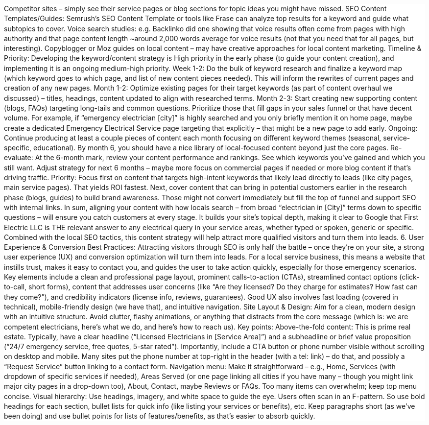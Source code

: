 Competitor sites – simply see their service pages or blog sections for topic ideas you might have missed.
SEO Content Templates/Guides: Semrush’s SEO Content Template or tools like Frase can analyze top results for a keyword and guide what subtopics to cover.
Voice search studies: e.g. Backlinko did one showing that voice results often come from pages with high authority and that page content length ~around 2,000 words average for voice results (not that you need that for all pages, but interesting).
Copyblogger or Moz guides on local content – may have creative approaches for local content marketing.
Timeline & Priority: Developing the keyword/content strategy is High priority in the early phase (to guide your content creation), and implementing it is an ongoing medium-high priority.
Week 1-2: Do the bulk of keyword research and finalize a keyword map (which keyword goes to which page, and list of new content pieces needed). This will inform the rewrites of current pages and creation of any new pages.
Month 1-2: Optimize existing pages for their target keywords (as part of content overhaul we discussed) – titles, headings, content updated to align with researched terms.
Month 2-3: Start creating new supporting content (blogs, FAQs) targeting long-tails and common questions. Prioritize those that fill gaps in your sales funnel or that have decent volume. For example, if “emergency electrician [city]” is highly searched and you only briefly mention it on home page, maybe create a dedicated Emergency Electrical Service page targeting that explicitly – that might be a new page to add early.
Ongoing: Continue producing at least a couple pieces of content each month focusing on different keyword themes (seasonal, service-specific, educational). By month 6, you should have a nice library of local-focused content beyond just the core pages.
Re-evaluate: At the 6-month mark, review your content performance and rankings. See which keywords you’ve gained and which you still want. Adjust strategy for next 6 months – maybe more focus on commercial pages if needed or more blog content if that’s driving traffic.
Priority: Focus first on content that targets high-intent keywords that likely lead directly to leads (like city pages, main service pages). That yields ROI fastest. Next, cover content that can bring in potential customers earlier in the research phase (blogs, guides) to build brand awareness. Those might not convert immediately but fill the top of funnel and support SEO with internal links.
In sum, aligning your content with how locals search – from broad “electrician in [City]” terms down to specific questions – will ensure you catch customers at every stage. It builds your site’s topical depth, making it clear to Google that First Electric LLC is THE relevant answer to any electrical query in your service areas, whether typed or spoken, generic or specific. Combined with the local SEO tactics, this content strategy will help attract more qualified visitors and turn them into leads.
6. User Experience & Conversion
Best Practices: Attracting visitors through SEO is only half the battle – once they’re on your site, a strong user experience (UX) and conversion optimization will turn them into leads. For a local service business, this means a website that instills trust, makes it easy to contact you, and guides the user to take action quickly, especially for those emergency scenarios. Key elements include a clean and professional page layout, prominent calls-to-action (CTAs), streamlined contact options (click-to-call, short forms), content that addresses user concerns (like “Are they licensed? Do they charge for estimates? How fast can they come?”), and credibility indicators (license info, reviews, guarantees). Good UX also involves fast loading (covered in technical), mobile-friendly design (we have that), and intuitive navigation. Site Layout & Design: Aim for a clean, modern design with an intuitive structure. Avoid clutter, flashy animations, or anything that distracts from the core message (which is: we are competent electricians, here’s what we do, and here’s how to reach us). Key points:
Above-the-fold content: This is prime real estate. Typically, have a clear headline (“Licensed Electricians in [Service Area]”) and a subheadline or brief value proposition (“24/7 emergency service, free quotes, 5-star rated”). Importantly, include a CTA button or phone number visible without scrolling on desktop and mobile. Many sites put the phone number at top-right in the header (with a tel: link) – do that, and possibly a “Request Service” button linking to a contact form.
Navigation menu: Make it straightforward – e.g., Home, Services (with dropdown of specific services if needed), Areas Served (or one page linking all cities if you have many – though you might link major city pages in a drop-down too), About, Contact, maybe Reviews or FAQs. Too many items can overwhelm; keep top menu concise.
Visual hierarchy: Use headings, imagery, and white space to guide the eye. Users often scan in an F-pattern. So use bold headings for each section, bullet lists for quick info (like listing your services or benefits), etc.
Keep paragraphs short (as we’ve been doing) and use bullet points for lists of features/benefits, as that’s easier to absorb quickly.